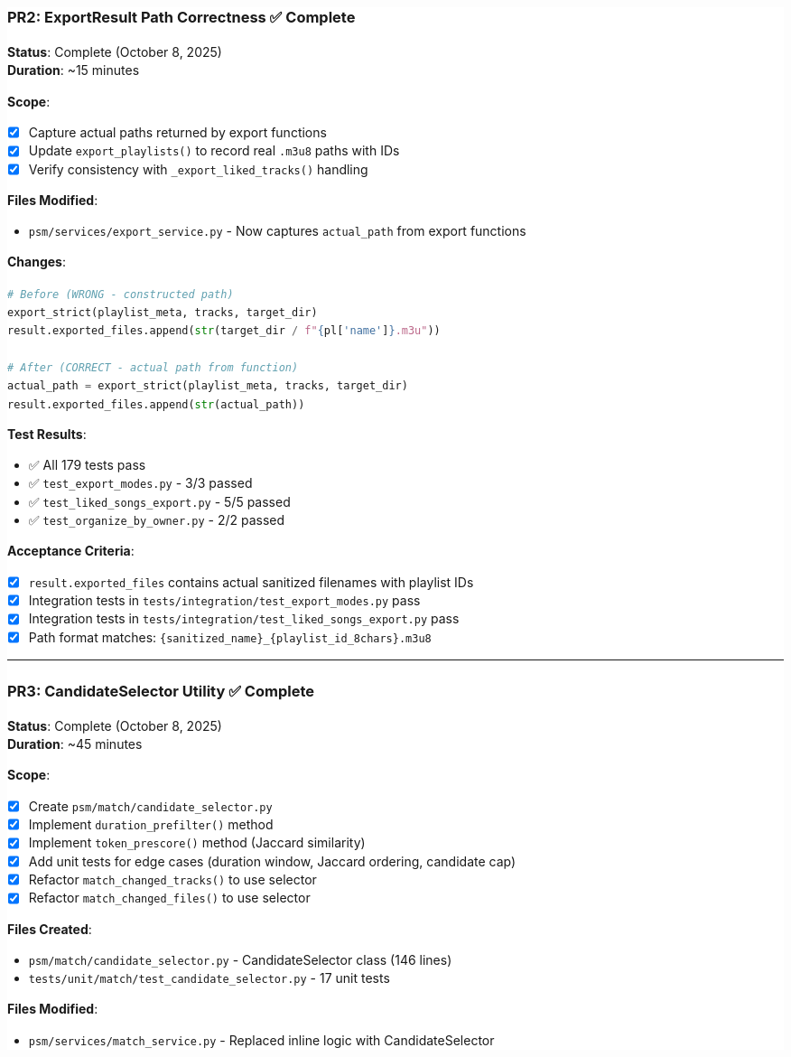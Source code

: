 
### PR2: ExportResult Path Correctness ✅ Complete
**Status**: Complete (October 8, 2025)  
**Duration**: ~15 minutes

**Scope**:
- [x] Capture actual paths returned by export functions
- [x] Update `export_playlists()` to record real `.m3u8` paths with IDs
- [x] Verify consistency with `_export_liked_tracks()` handling

**Files Modified**:
- `psm/services/export_service.py` - Now captures `actual_path` from export functions

**Changes**:
```python
# Before (WRONG - constructed path)
export_strict(playlist_meta, tracks, target_dir)
result.exported_files.append(str(target_dir / f"{pl['name']}.m3u"))

# After (CORRECT - actual path from function)
actual_path = export_strict(playlist_meta, tracks, target_dir)
result.exported_files.append(str(actual_path))
```

**Test Results**:
- ✅ All 179 tests pass
- ✅ `test_export_modes.py` - 3/3 passed
- ✅ `test_liked_songs_export.py` - 5/5 passed
- ✅ `test_organize_by_owner.py` - 2/2 passed

**Acceptance Criteria**:
- [x] `result.exported_files` contains actual sanitized filenames with playlist IDs
- [x] Integration tests in `tests/integration/test_export_modes.py` pass
- [x] Integration tests in `tests/integration/test_liked_songs_export.py` pass
- [x] Path format matches: `{sanitized_name}_{playlist_id_8chars}.m3u8`

---

### PR3: CandidateSelector Utility ✅ Complete
**Status**: Complete (October 8, 2025)  
**Duration**: ~45 minutes

**Scope**:
- [x] Create `psm/match/candidate_selector.py`
- [x] Implement `duration_prefilter()` method
- [x] Implement `token_prescore()` method (Jaccard similarity)
- [x] Add unit tests for edge cases (duration window, Jaccard ordering, candidate cap)
- [x] Refactor `match_changed_tracks()` to use selector
- [x] Refactor `match_changed_files()` to use selector

**Files Created**:
- `psm/match/candidate_selector.py` - CandidateSelector class (146 lines)
- `tests/unit/match/test_candidate_selector.py` - 17 unit tests

**Files Modified**:
- `psm/services/match_service.py` - Replaced inline logic with CandidateSelector
